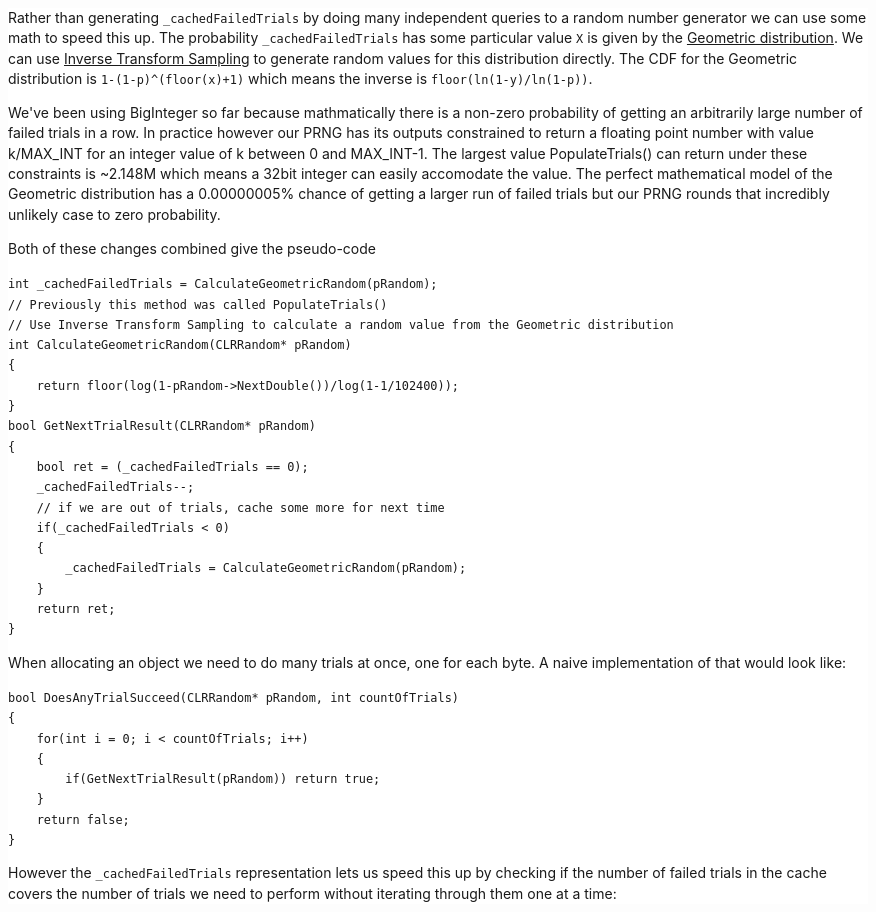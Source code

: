 Rather than generating `_cachedFailedTrials` by doing many independent queries to a random number generator we can use some math to speed this up. The probability `_cachedFailedTrials` has some particular value `X` is given by the [Geometric distribution](https://en.wikipedia.org/wiki/Geometric_distribution). We can use [Inverse Transform Sampling](https://en.wikipedia.org/wiki/Inverse_transform_sampling) to generate random values for this distribution directly. The CDF for the Geometric distribution is `1-(1-p)^(floor(x)+1)` which means the inverse is `floor(ln(1-y)/ln(1-p))`.

We've been using BigInteger so far because mathmatically there is a non-zero probability of getting an arbitrarily large number of failed trials in a row. In practice however our PRNG has its outputs constrained to return a floating point number with value k/MAX_INT for an integer value of k between 0 and MAX_INT-1. The largest value PopulateTrials() can return under these constraints is ~2.148M which means a 32bit integer can easily accomodate the value. The perfect mathematical model of the Geometric distribution has a 0.00000005% chance of getting a larger run of failed trials but our PRNG rounds that incredibly unlikely case to zero probability.

Both of these changes combined give the pseudo-code

```
int _cachedFailedTrials = CalculateGeometricRandom(pRandom);
// Previously this method was called PopulateTrials()
// Use Inverse Transform Sampling to calculate a random value from the Geometric distribution
int CalculateGeometricRandom(CLRRandom* pRandom)
{
    return floor(log(1-pRandom->NextDouble())/log(1-1/102400));
}
bool GetNextTrialResult(CLRRandom* pRandom)
{
    bool ret = (_cachedFailedTrials == 0);
    _cachedFailedTrials--;
    // if we are out of trials, cache some more for next time
    if(_cachedFailedTrials < 0)
    {
        _cachedFailedTrials = CalculateGeometricRandom(pRandom);
    }
    return ret;
}
```

When allocating an object we need to do many trials at once, one for each byte. A naive implementation of that would look like:

```
bool DoesAnyTrialSucceed(CLRRandom* pRandom, int countOfTrials)
{
    for(int i = 0; i < countOfTrials; i++)
    {
        if(GetNextTrialResult(pRandom)) return true;
    }
    return false;
}
```

However the `_cachedFailedTrials` representation lets us speed this up by checking if the number of failed trials in the cache covers the number of trials we need to perform without iterating through them one at a time:
